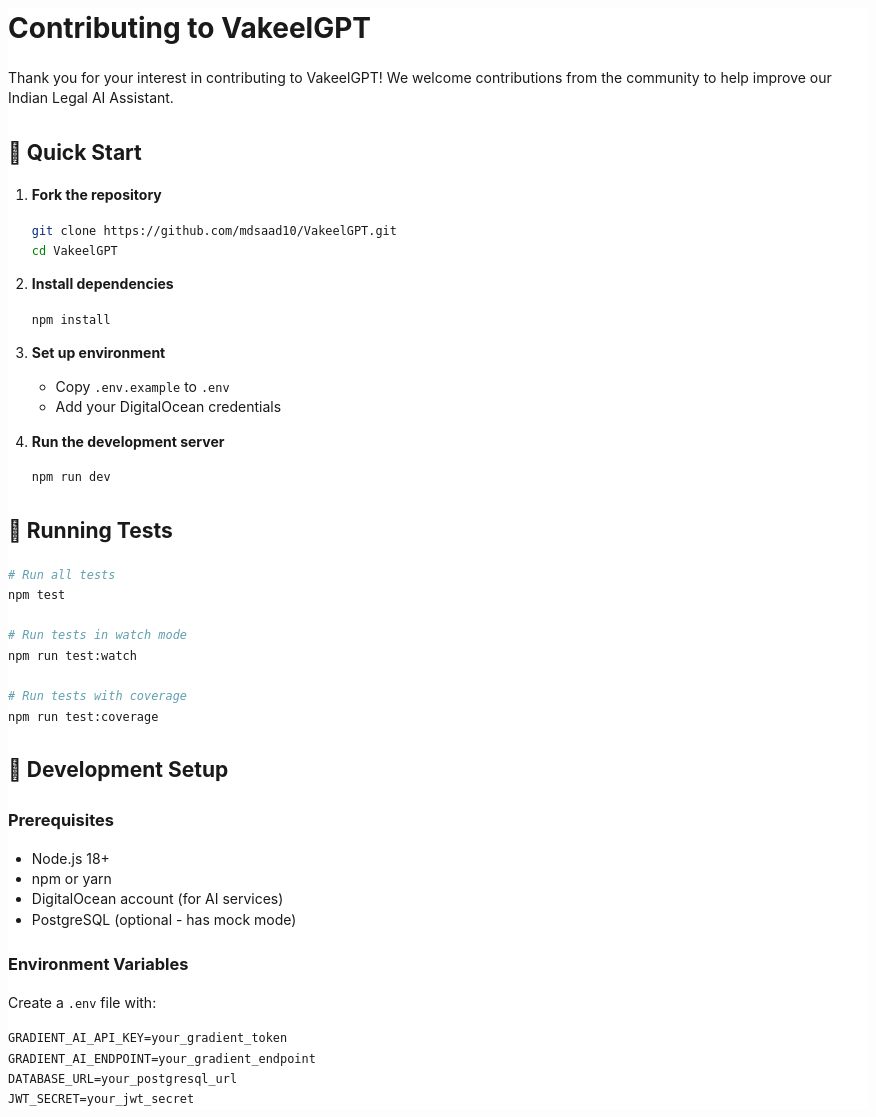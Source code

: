 # Contributing to VakeelGPT

Thank you for your interest in contributing to VakeelGPT! We welcome contributions from the community to help improve our Indian Legal AI Assistant.

## 🚀 Quick Start

1. **Fork the repository**
   ```bash
   git clone https://github.com/mdsaad10/VakeelGPT.git
   cd VakeelGPT
   ```

2. **Install dependencies**
   ```bash
   npm install
   ```

3. **Set up environment**
   - Copy `.env.example` to `.env`
   - Add your DigitalOcean credentials

4. **Run the development server**
   ```bash
   npm run dev
   ```

## 🧪 Running Tests

```bash
# Run all tests
npm test

# Run tests in watch mode
npm run test:watch

# Run tests with coverage
npm run test:coverage
```

## 🔧 Development Setup

### Prerequisites
- Node.js 18+
- npm or yarn
- DigitalOcean account (for AI services)
- PostgreSQL (optional - has mock mode)

### Environment Variables
Create a `.env` file with:
```
GRADIENT_AI_API_KEY=your_gradient_token
GRADIENT_AI_ENDPOINT=your_gradient_endpoint
DATABASE_URL=your_postgresql_url
JWT_SECRET=your_jwt_secret
```
